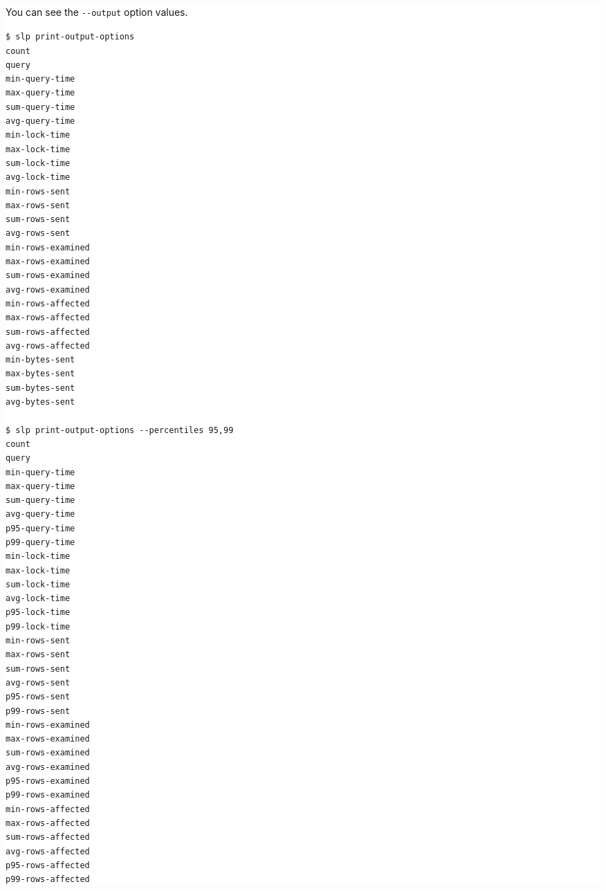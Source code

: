 You can see the `--output` option values.

```console
$ slp print-output-options
count
query
min-query-time
max-query-time
sum-query-time
avg-query-time
min-lock-time
max-lock-time
sum-lock-time
avg-lock-time
min-rows-sent
max-rows-sent
sum-rows-sent
avg-rows-sent
min-rows-examined
max-rows-examined
sum-rows-examined
avg-rows-examined
min-rows-affected
max-rows-affected
sum-rows-affected
avg-rows-affected
min-bytes-sent
max-bytes-sent
sum-bytes-sent
avg-bytes-sent

$ slp print-output-options --percentiles 95,99
count
query
min-query-time
max-query-time
sum-query-time
avg-query-time
p95-query-time
p99-query-time
min-lock-time
max-lock-time
sum-lock-time
avg-lock-time
p95-lock-time
p99-lock-time
min-rows-sent
max-rows-sent
sum-rows-sent
avg-rows-sent
p95-rows-sent
p99-rows-sent
min-rows-examined
max-rows-examined
sum-rows-examined
avg-rows-examined
p95-rows-examined
p99-rows-examined
min-rows-affected
max-rows-affected
sum-rows-affected
avg-rows-affected
p95-rows-affected
p99-rows-affected
```